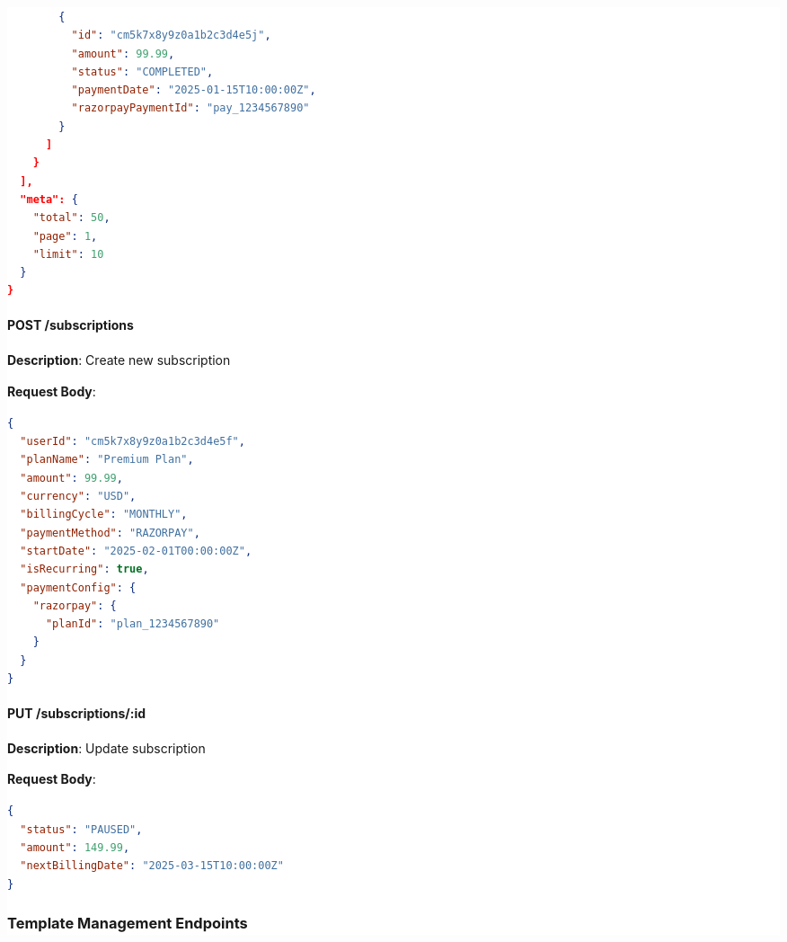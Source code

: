 ```json
        {
          "id": "cm5k7x8y9z0a1b2c3d4e5j",
          "amount": 99.99,
          "status": "COMPLETED",
          "paymentDate": "2025-01-15T10:00:00Z",
          "razorpayPaymentId": "pay_1234567890"
        }
      ]
    }
  ],
  "meta": {
    "total": 50,
    "page": 1,
    "limit": 10
  }
}
```

#### POST /subscriptions
**Description**: Create new subscription

**Request Body**:
```json
{
  "userId": "cm5k7x8y9z0a1b2c3d4e5f",
  "planName": "Premium Plan",
  "amount": 99.99,
  "currency": "USD",
  "billingCycle": "MONTHLY",
  "paymentMethod": "RAZORPAY",
  "startDate": "2025-02-01T00:00:00Z",
  "isRecurring": true,
  "paymentConfig": {
    "razorpay": {
      "planId": "plan_1234567890"
    }
  }
}
```

#### PUT /subscriptions/:id
**Description**: Update subscription

**Request Body**:
```json
{
  "status": "PAUSED",
  "amount": 149.99,
  "nextBillingDate": "2025-03-15T10:00:00Z"
}
```

### Template Management Endpoints
